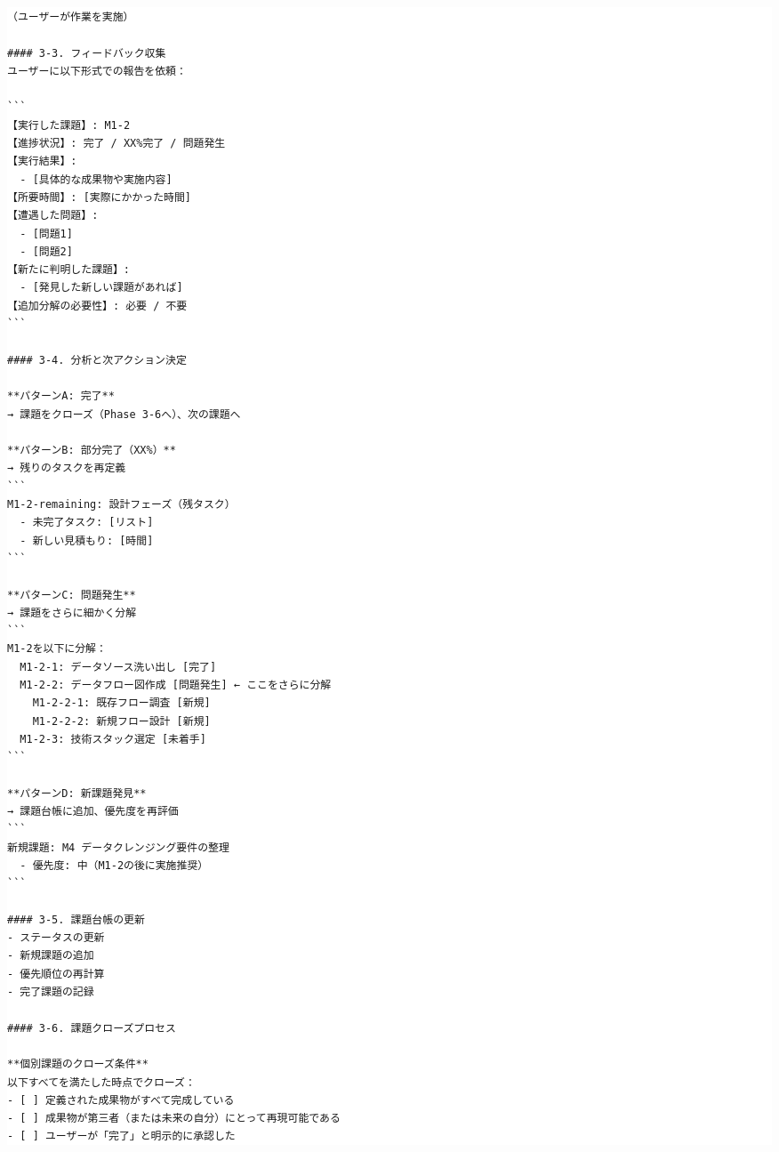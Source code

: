 ````
（ユーザーが作業を実施）

#### 3-3. フィードバック収集
ユーザーに以下形式での報告を依頼：

```
【実行した課題】: M1-2
【進捗状況】: 完了 / XX%完了 / 問題発生
【実行結果】: 
  - [具体的な成果物や実施内容]
【所要時間】: [実際にかかった時間]
【遭遇した問題】: 
  - [問題1]
  - [問題2]
【新たに判明した課題】: 
  - [発見した新しい課題があれば]
【追加分解の必要性】: 必要 / 不要
```

#### 3-4. 分析と次アクション決定

**パターンA: 完了**
→ 課題をクローズ（Phase 3-6へ）、次の課題へ

**パターンB: 部分完了（XX%）**
→ 残りのタスクを再定義
```
M1-2-remaining: 設計フェーズ（残タスク）
  - 未完了タスク: [リスト]
  - 新しい見積もり: [時間]
```

**パターンC: 問題発生**
→ 課題をさらに細かく分解
```
M1-2を以下に分解：
  M1-2-1: データソース洗い出し [完了]
  M1-2-2: データフロー図作成 [問題発生] ← ここをさらに分解
    M1-2-2-1: 既存フロー調査 [新規]
    M1-2-2-2: 新規フロー設計 [新規]
  M1-2-3: 技術スタック選定 [未着手]
```

**パターンD: 新課題発見**
→ 課題台帳に追加、優先度を再評価
```
新規課題: M4 データクレンジング要件の整理
  - 優先度: 中（M1-2の後に実施推奨）
```

#### 3-5. 課題台帳の更新
- ステータスの更新
- 新規課題の追加
- 優先順位の再計算
- 完了課題の記録

#### 3-6. 課題クローズプロセス

**個別課題のクローズ条件**
以下すべてを満たした時点でクローズ：
- [ ] 定義された成果物がすべて完成している
- [ ] 成果物が第三者（または未来の自分）にとって再現可能である
- [ ] ユーザーが「完了」と明示的に承認した

````